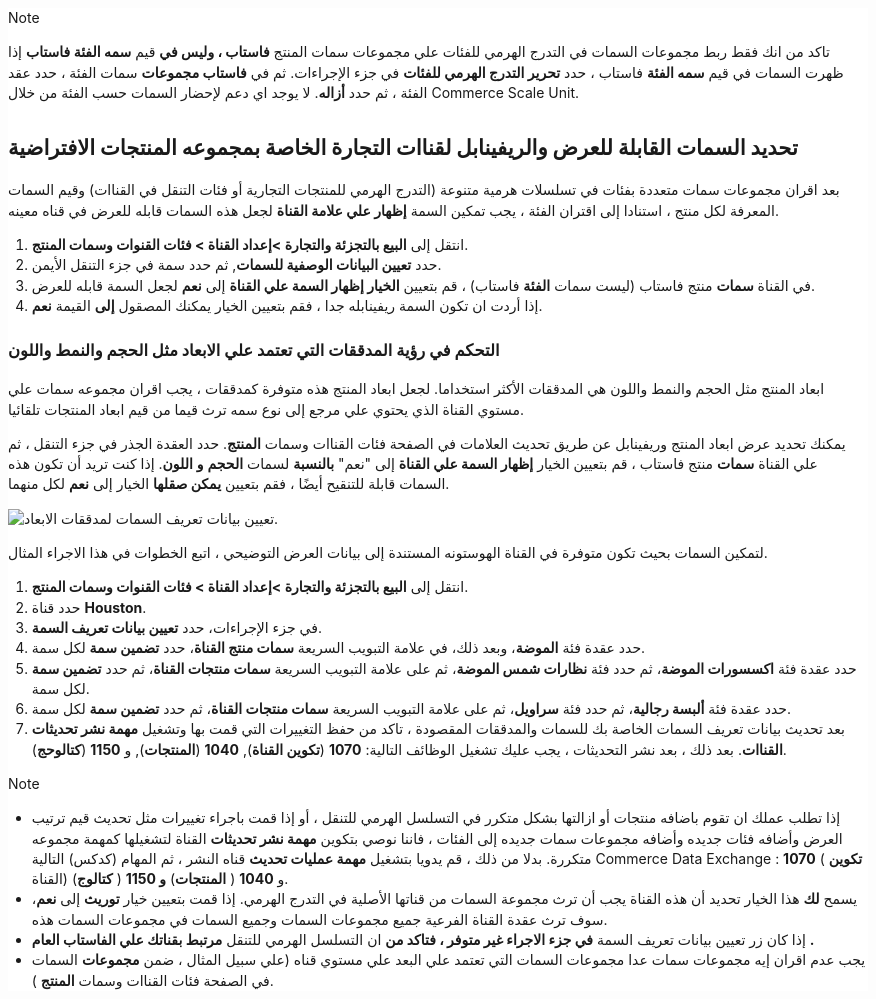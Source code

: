 > [!NOTE]
> تاكد من انك فقط ربط مجموعات السمات في التدرج الهرمي للفئات علي مجموعات سمات المنتج **فاستاب ، وليس في** قيم **سمه الفئة فاستاب** إذا ظهرت السمات في قيم **سمه الفئة** فاستاب ، حدد **تحرير التدرج الهرمي للفئات** في جزء الإجراءات. ثم في **فاستاب مجموعات** سمات الفئة ، حدد عقد الفئة ، ثم حدد **أزاله**. لا يوجد اي دعم لإحضار السمات حسب الفئة من خلال Commerce Scale Unit.

## <a name="identify-viewable-and-refinable-attributes-for-commerce-channels-for-the-default-product-collection"></a>تحديد السمات القابلة للعرض والريفينابل لقناات التجارة الخاصة بمجموعه المنتجات الافتراضية

بعد اقران مجموعات سمات متعددة بفئات في تسلسلات هرمية متنوعة (التدرج الهرمي للمنتجات التجارية أو فئات التنقل في القناات) وقيم السمات المعرفة لكل منتج ، استنادا إلى اقتران الفئة ، يجب تمكين السمة **إظهار علي علامة القناة** لجعل هذه السمات قابله للعرض في قناه معينه.

1. انتقل إلى **البيع بالتجزئة والتجارة \>إعداد القناة \> فئات القنوات وسمات المنتج**.
1. حدد **تعيين البيانات الوصفية للسمات**, ثم حدد سمة في جزء التنقل الأيمن.
1. في القناة **سمات** منتج فاستاب (ليست سمات **الفئة** فاستاب) ، قم بتعيين **الخيار إظهار السمة علي القناة** إلى **نعم** لجعل السمة قابله للعرض.
1. إذا أردت ان تكون السمة ريفينابله جدا ، فقم بتعيين الخيار يمكنك المصقول **إلى** القيمة **نعم**.

### <a name="control-visibility-of-dimension-based-refiners-such-as-size-style-and-color"></a>التحكم في رؤية المدققات التي تعتمد علي الابعاد مثل الحجم والنمط واللون

ابعاد المنتج مثل الحجم والنمط واللون هي المدققات الأكثر استخداما. لجعل ابعاد المنتج هذه متوفرة كمدققات ، يجب اقران مجموعه سمات علي مستوي القناة الذي يحتوي علي مرجع إلى نوع سمه ترث قيما من قيم ابعاد المنتجات تلقائيا.

يمكنك تحديد عرض ابعاد المنتج وريفينابل عن طريق تحديث العلامات في الصفحة فئات القناات وسمات **المنتج**. حدد العقدة الجذر في جزء التنقل ، ثم علي القناة **سمات** منتج فاستاب ، قم بتعيين الخيار **إظهار السمة علي القناة** إلى "نعم" **بالنسبة** لسمات **الحجم** **و** **اللون**. إذا كنت تريد أن تكون هذه السمات قابلة للتنقيح أيضًا ، فقم بتعيين **يمكن صقلها** الخيار إلى **نعم** لكل منهما.

![تعيين بيانات تعريف السمات لمدققات الابعاد.](./media/ProductDimensionRefinersMetadataSetup_2022Series.png)

لتمكين السمات بحيث تكون متوفرة في القناة الهوستونه المستندة إلى بيانات العرض التوضيحي ، اتبع الخطوات في هذا الاجراء المثال.

1. انتقل إلى **البيع بالتجزئة والتجارة \>إعداد القناة \> فئات القنوات وسمات المنتج**.
1. حدد قناة **Houston**.
1. في جزء الإجراءات، حدد **تعيين بيانات تعريف السمة**.
1. حدد عقدة فئة **الموضة**، وبعد ذلك، في علامة التبويب السريعة **سمات منتج القناة**، حدد **تضمين سمة** لكل سمة.
1. حدد عقدة فئة **اكسسورات الموضة**، ثم حدد فئة **نظارات شمس الموضة**، ثم على علامة التبويب السريعة **سمات منتجات القناة**، ثم حدد **تضمين سمة** لكل سمة.
1. حدد عقدة فئة **ألبسة رجالية**، ثم حدد فئة **سراويل**، ثم على علامة التبويب السريعة **سمات منتجات القناة**، ثم حدد **تضمين سمة** لكل سمة.
1. بعد تحديث بيانات تعريف السمات الخاصة بك للسمات والمدققات المقصودة ، تاكد من حفظ التغييرات التي قمت بها وتشغيل **مهمة نشر تحديثات القناات**. بعد ذلك ، بعد نشر التحديثات ، يجب عليك تشغيل الوظائف التالية: **1070** (**تكوين القناة**), **1040** (**المنتجات**), و **1150** (**كتالوحج**).

> [!NOTE]
> - إذا تطلب عملك ان تقوم باضافه منتجات أو ازالتها بشكل متكرر في التسلسل الهرمي للتنقل ، أو إذا قمت باجراء تغييرات مثل تحديث قيم ترتيب العرض وأضافه فئات جديده وأضافه مجموعات سمات جديده إلى الفئات ، فاننا نوصي بتكوين **مهمة نشر تحديثات** القناة لتشغيلها كمهمة مجموعه متكررة. بدلا من ذلك ، قم يدويا بتشغيل **مهمة عمليات تحديث** قناه النشر ، ثم المهام (كدكس) التالية Commerce Data Exchange : **1070** ( **تكوين** القناة) و **1040** ( **المنتجات**) **و 1150** ( **كتالوج**).
> - يسمح **لك** هذا الخيار تحديد أن هذه القناة يجب أن ترث مجموعة السمات من قناتها الأصلية في التدرج الهرمي. إذا قمت بتعيين خيار **توريث** إلى **نعم**، سوف ترث عقدة القناة الفرعية جميع مجموعات السمات وجميع السمات في مجموعات السمات هذه.
> - إذا كان زر تعيين بيانات تعريف السمة **في جزء الاجراء غير متوفر ، فتاكد من** ان التسلسل الهرمي للتنقل **مرتبط بقناتك علي الفاستاب العام** **.**
> - يجب عدم اقران إيه مجموعات سمات عدا مجموعات السمات التي تعتمد علي البعد علي مستوي قناه (علي سبيل المثال ، ضمن **مجموعات** السمات في الصفحة فئات القناات وسمات **المنتج** ).